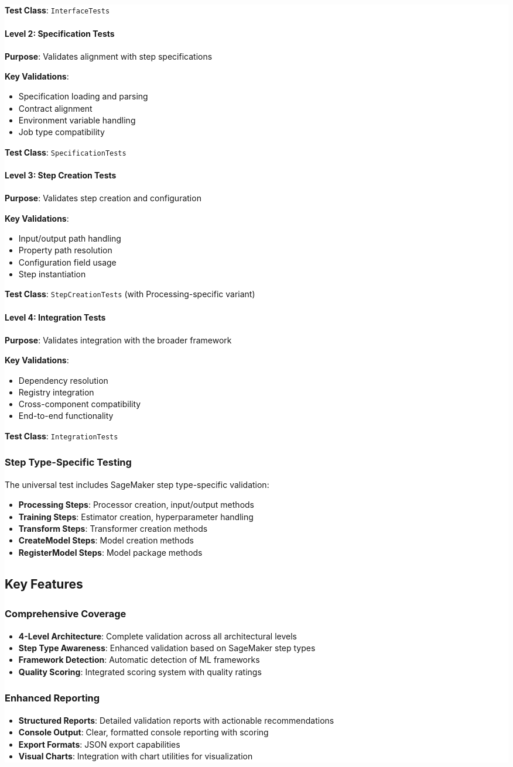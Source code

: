 **Test Class**: `InterfaceTests`

#### Level 2: Specification Tests
**Purpose**: Validates alignment with step specifications

**Key Validations**:
- Specification loading and parsing
- Contract alignment
- Environment variable handling
- Job type compatibility

**Test Class**: `SpecificationTests`

#### Level 3: Step Creation Tests
**Purpose**: Validates step creation and configuration

**Key Validations**:
- Input/output path handling
- Property path resolution
- Configuration field usage
- Step instantiation

**Test Class**: `StepCreationTests` (with Processing-specific variant)

#### Level 4: Integration Tests
**Purpose**: Validates integration with the broader framework

**Key Validations**:
- Dependency resolution
- Registry integration
- Cross-component compatibility
- End-to-end functionality

**Test Class**: `IntegrationTests`

### Step Type-Specific Testing

The universal test includes SageMaker step type-specific validation:

- **Processing Steps**: Processor creation, input/output methods
- **Training Steps**: Estimator creation, hyperparameter handling
- **Transform Steps**: Transformer creation methods
- **CreateModel Steps**: Model creation methods
- **RegisterModel Steps**: Model package methods

## Key Features

### Comprehensive Coverage
- **4-Level Architecture**: Complete validation across all architectural levels
- **Step Type Awareness**: Enhanced validation based on SageMaker step types
- **Framework Detection**: Automatic detection of ML frameworks
- **Quality Scoring**: Integrated scoring system with quality ratings

### Enhanced Reporting
- **Structured Reports**: Detailed validation reports with actionable recommendations
- **Console Output**: Clear, formatted console reporting with scoring
- **Export Formats**: JSON export capabilities
- **Visual Charts**: Integration with chart utilities for visualization
